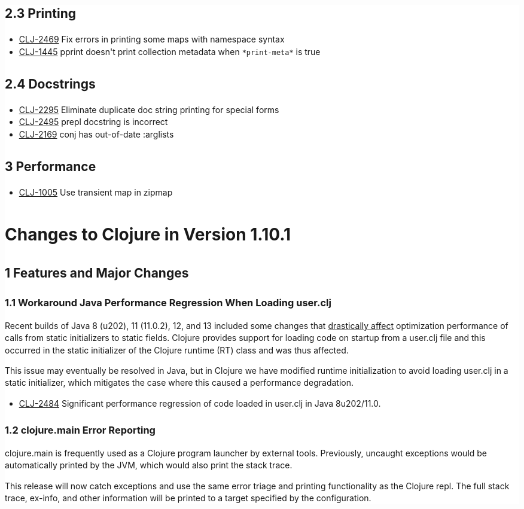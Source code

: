 ## 2.3 Printing

* [CLJ-2469](https://clojure.atlassian.net/browse/CLJ-2469)
  Fix errors in printing some maps with namespace syntax
* [CLJ-1445](https://clojure.atlassian.net/browse/CLJ-1445)
  pprint doesn't print collection metadata when `*print-meta*` is true

## 2.4 Docstrings

* [CLJ-2295](https://clojure.atlassian.net/browse/CLJ-2295)
  Eliminate duplicate doc string printing for special forms
* [CLJ-2495](https://clojure.atlassian.net/browse/CLJ-2495)
  prepl docstring is incorrect
* [CLJ-2169](https://clojure.atlassian.net/browse/CLJ-2169)
  conj has out-of-date :arglists

## 3 Performance

* [CLJ-1005](https://clojure.atlassian.net/browse/CLJ-1005)
  Use transient map in zipmap

# Changes to Clojure in Version 1.10.1

## 1 Features and Major Changes

### 1.1 Workaround Java Performance Regression When Loading user.clj

Recent builds of Java 8 (u202), 11 (11.0.2), 12, and 13 included
some changes that [drastically affect](https://bugs.openjdk.java.net/browse/JDK-8219233)
optimization performance of calls from static initializers to static fields.
Clojure provides support for loading code on startup from a user.clj file and this
occurred in the static initializer of the Clojure runtime (RT) class and was thus
affected.

This issue may eventually be resolved in Java, but in Clojure we have
modified runtime initialization to avoid loading user.clj in a static
initializer, which mitigates the case where this caused a performance
degradation.

* [CLJ-2484](https://clojure.atlassian.net/browse/CLJ-2484)
  Significant performance regression of code loaded in user.clj in Java 8u202/11.0.

### 1.2 clojure.main Error Reporting

clojure.main is frequently used as a Clojure program launcher by external tools.
Previously, uncaught exceptions would be automatically printed by the JVM, which
would also print the stack trace.

This release will now catch exceptions and use the same error triage and printing
functionality as the Clojure repl. The full stack trace, ex-info, and other
information will be printed to a target specified by the configuration.

